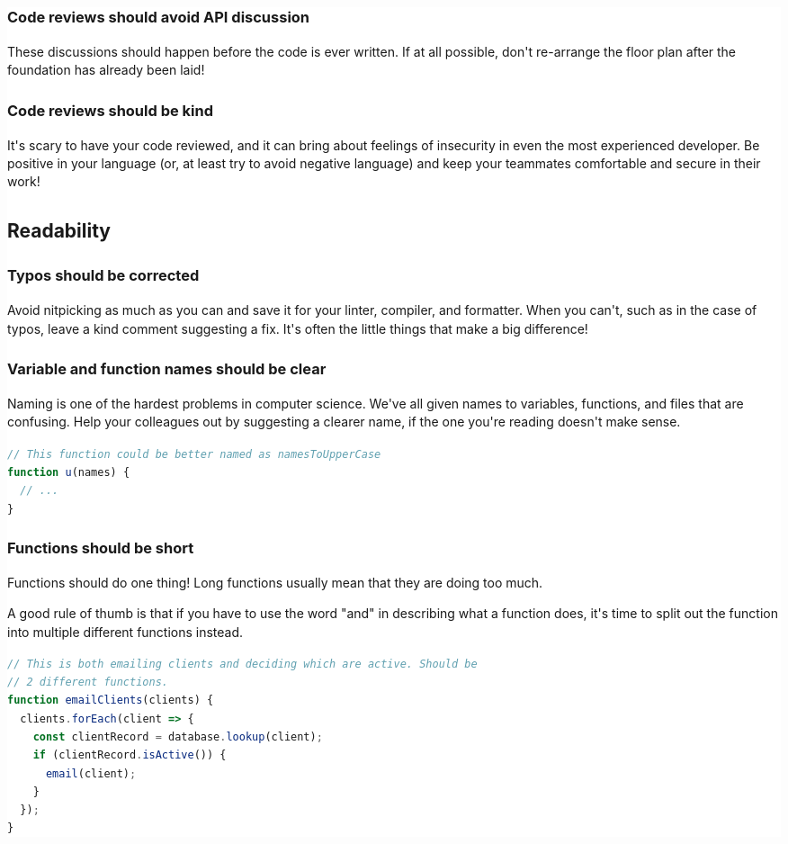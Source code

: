 ### Code reviews should avoid API discussion

These discussions should happen before the code is ever written. If at all
possible, don't re-arrange the floor plan after the foundation has already been
laid!

### Code reviews should be kind

It's scary to have your code reviewed, and it can bring about feelings of
insecurity in even the most experienced developer. Be positive in your language
(or, at least try to avoid negative language) and keep your teammates
comfortable and secure in their work!

## Readability

### Typos should be corrected

Avoid nitpicking as much as you can and save it for your linter, compiler, and
formatter. When you can't, such as in the case of typos, leave a kind comment
suggesting a fix. It's often the little things that make a big difference!

### Variable and function names should be clear

Naming is one of the hardest problems in computer science. We've all given names
to variables, functions, and files that are confusing. Help your colleagues out
by suggesting a clearer name, if the one you're reading doesn't make sense.

```javascript
// This function could be better named as namesToUpperCase
function u(names) {
  // ...
}
```

### Functions should be short

Functions should do one thing! Long functions usually mean that they are doing
too much.

A good rule of thumb is that if you have to use the word "and" in describing
what a function does, it's time to split out the function into multiple
different functions instead.

```javascript
// This is both emailing clients and deciding which are active. Should be
// 2 different functions.
function emailClients(clients) {
  clients.forEach(client => {
    const clientRecord = database.lookup(client);
    if (clientRecord.isActive()) {
      email(client);
    }
  });
}
```

